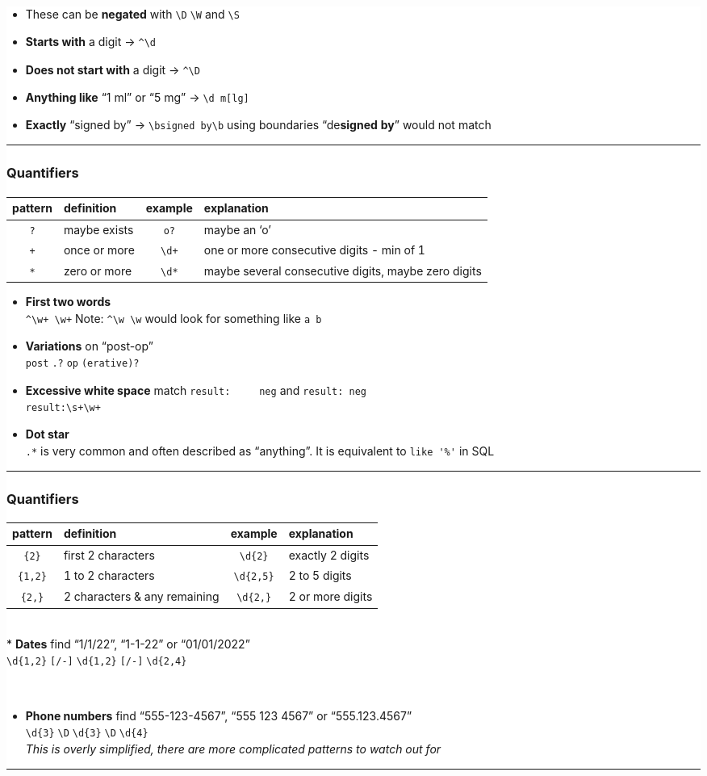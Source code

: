 -   These can be **negated** with `\D` `\W` and `\S`

-   **Starts with** a digit → `^\d`

-   **Does not start with** a digit → `^\D`

-   **Anything like** “1 ml” or “5 mg” → `\d m[lg]`

-   **Exactly** “signed by” → `\bsigned by\b` using boundaries
    “de**signed** **by**” would not match

------------------------------------------------------------------------

### Quantifiers

| pattern | definition   | example | explanation                                         |
|:-------:|:-------------|:-------:|:----------------------------------------------------|
|   `?`   | maybe exists |  `o?`   | maybe an ‘o’                                        |
|   `+`   | once or more |  `\d+`  | one or more consecutive digits - min of 1           |
|   `*`   | zero or more |  `\d*`  | maybe several consecutive digits, maybe zero digits |

-   **First two words** <br>`^\w+ \w+` Note: `^\w \w` would look for
    something like `a b`

-   **Variations** on “post-op” <br>`post` `.?` `op` `(erative)?`

-   **Excessive white space** match <code>result:     neg</code> and
    `result: neg` <br> `result:\s+\w+`

-   **Dot star** <br>`.*` is very common and often described as
    “anything”. It is equivalent to `like '%'` in SQL

------------------------------------------------------------------------

### Quantifiers

| pattern | definition                   |  example  | explanation      |
|:-------:|:-----------------------------|:---------:|:-----------------|
|  `{2}`  | first 2 characters           |  `\d{2}`  | exactly 2 digits |
| `{1,2}` | 1 to 2 characters            | `\d{2,5}` | 2 to 5 digits    |
| `{2,}`  | 2 characters & any remaining | `\d{2,}`  | 2 or more digits |

<br> \* **Dates** find “1/1/22”, “1-1-22” or “01/01/2022” <br>`\d{1,2}`
`[/-]` `\d{1,2}` `[/-]` `\d{2,4}`

<br>

-   **Phone numbers** find “555-123-4567”, “555 123 4567” or
    “555.123.4567” <br>`\d{3}` `\D` `\d{3}` `\D` `\d{4}` <br>*This is
    overly simplified, there are more complicated patterns to watch out
    for*

------------------------------------------------------------------------

